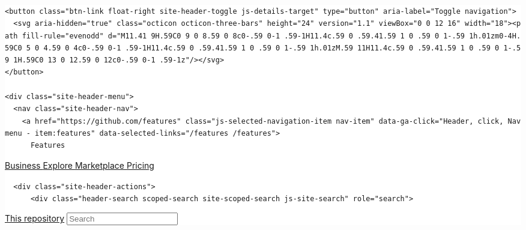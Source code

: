     <button class="btn-link float-right site-header-toggle js-details-target" type="button" aria-label="Toggle navigation">
      <svg aria-hidden="true" class="octicon octicon-three-bars" height="24" version="1.1" viewBox="0 0 12 16" width="18"><path fill-rule="evenodd" d="M11.41 9H.59C0 9 0 8.59 0 8c0-.59 0-1 .59-1H11.4c.59 0 .59.41.59 1 0 .59 0 1-.59 1h.01zm0-4H.59C0 5 0 4.59 0 4c0-.59 0-1 .59-1H11.4c.59 0 .59.41.59 1 0 .59 0 1-.59 1h.01zM.59 11H11.4c.59 0 .59.41.59 1 0 .59 0 1-.59 1H.59C0 13 0 12.59 0 12c0-.59 0-1 .59-1z"/></svg>
    </button>

    <div class="site-header-menu">
      <nav class="site-header-nav">
        <a href="https://github.com/features" class="js-selected-navigation-item nav-item" data-ga-click="Header, click, Nav menu - item:features" data-selected-links="/features /features">
          Features
</a>        <a href="https://github.com/business" class="js-selected-navigation-item nav-item" data-ga-click="Header, click, Nav menu - item:business" data-selected-links="/business /business/security /business/customers /business">
          Business
</a>        <a href="https://github.com/explore" class="js-selected-navigation-item nav-item" data-ga-click="Header, click, Nav menu - item:explore" data-selected-links="/explore /trending /trending/developers /integrations /integrations/feature/code /integrations/feature/collaborate /integrations/feature/ship /showcases /explore">
          Explore
</a>            <a href="https://github.com/marketplace" class="js-selected-navigation-item nav-item" data-ga-click="Header, click, Nav menu - item:marketplace" data-selected-links=" /marketplace">
              Marketplace
</a>        <a href="https://github.com/pricing" class="js-selected-navigation-item nav-item" data-ga-click="Header, click, Nav menu - item:pricing" data-selected-links="/pricing /pricing/developer /pricing/team /pricing/business-hosted /pricing/business-enterprise /pricing">
          Pricing
</a>      </nav>

      <div class="site-header-actions">
          <div class="header-search scoped-search site-scoped-search js-site-search" role="search">
  </option></form><form accept-charset="UTF-8" action="https://github.com/apple/swift/search" class="js-site-search-form" data-scoped-search-url="/apple/swift/search" data-unscoped-search-url="/search" method="get"><div style="margin:0;padding:0;display:inline"><input name="utf8" type="hidden" value="&#x2713;" /></div>
    <label class="form-control header-search-wrapper js-chromeless-input-container">
        <a href="CHANGELOG.md" class="header-search-scope no-underline">This repository</a>
      <input type="text"
        class="form-control header-search-input js-site-search-focus js-site-search-field is-clearable"
        data-hotkey="s"
        name="q"
        value=""
        placeholder="Search"
        aria-label="Search this repository"
        data-unscoped-placeholder="Search GitHub"
        data-scoped-placeholder="Search"
        autocapitalize="off">
        <input type="hidden" class="js-site-search-type-field" name="type" >
    </label>
</form></div>
